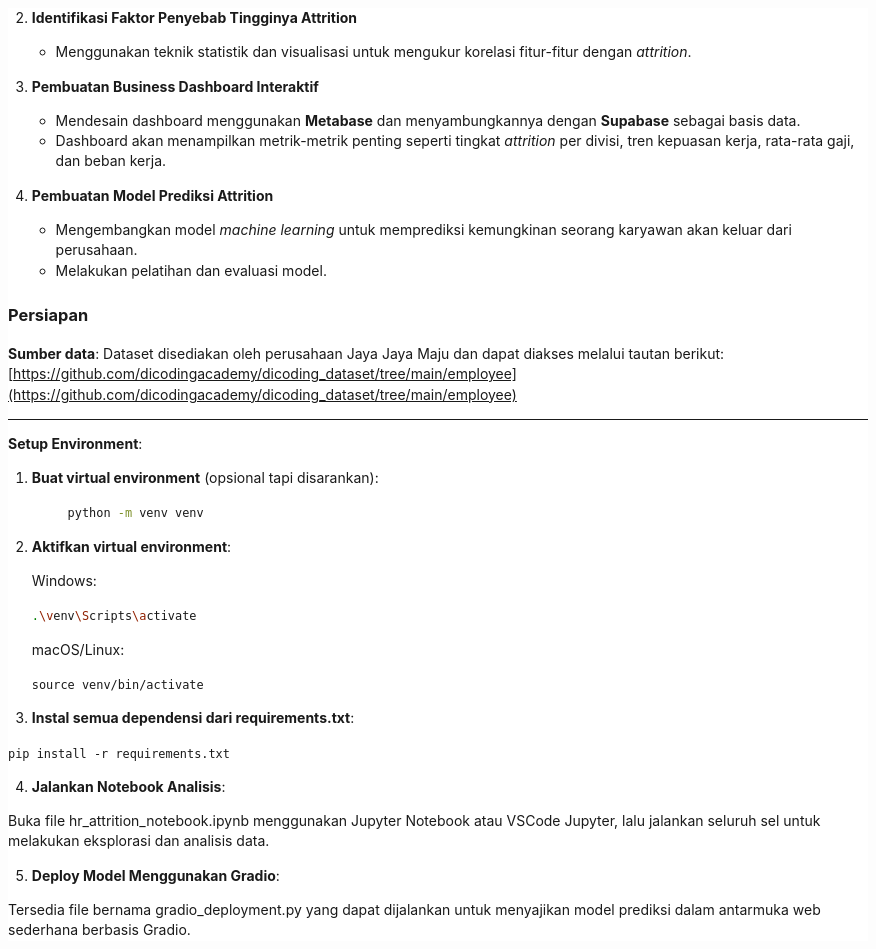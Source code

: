 2. **Identifikasi Faktor Penyebab Tingginya Attrition**  
   - Menggunakan teknik statistik dan visualisasi untuk mengukur korelasi fitur-fitur dengan *attrition*.

3. **Pembuatan Business Dashboard Interaktif**  
   - Mendesain dashboard menggunakan **Metabase** dan menyambungkannya dengan **Supabase** sebagai basis data.  
   - Dashboard akan menampilkan metrik-metrik penting seperti tingkat *attrition* per divisi, tren kepuasan kerja, rata-rata gaji, dan beban kerja.

4. **Pembuatan Model Prediksi Attrition**  
   - Mengembangkan model *machine learning* untuk memprediksi kemungkinan seorang karyawan akan keluar dari perusahaan.  
   - Melakukan pelatihan dan evaluasi model.

### Persiapan

**Sumber data**: Dataset disediakan oleh perusahaan Jaya Jaya Maju dan dapat diakses melalui tautan berikut:  
[https://github.com/dicodingacademy/dicoding_dataset/tree/main/employee](https://github.com/dicodingacademy/dicoding_dataset/tree/main/employee)

---

**Setup Environment**:

1. **Buat virtual environment** (opsional tapi disarankan):

    ```bash
         python -m venv venv
    ```
2. **Aktifkan virtual environment**:

    Windows:
    
    ```bash
    .\venv\Scripts\activate
    ```
    macOS/Linux:
    
    ```
    source venv/bin/activate
    ```

3. **Instal semua dependensi dari requirements.txt**:
  ```
  pip install -r requirements.txt
  ```
4. **Jalankan Notebook Analisis**:

  Buka file hr_attrition_notebook.ipynb menggunakan Jupyter Notebook atau VSCode Jupyter, lalu jalankan seluruh sel untuk melakukan eksplorasi dan analisis data.

5. **Deploy Model Menggunakan Gradio**:

Tersedia file bernama gradio_deployment.py yang dapat dijalankan untuk menyajikan model prediksi dalam antarmuka web sederhana berbasis Gradio.
